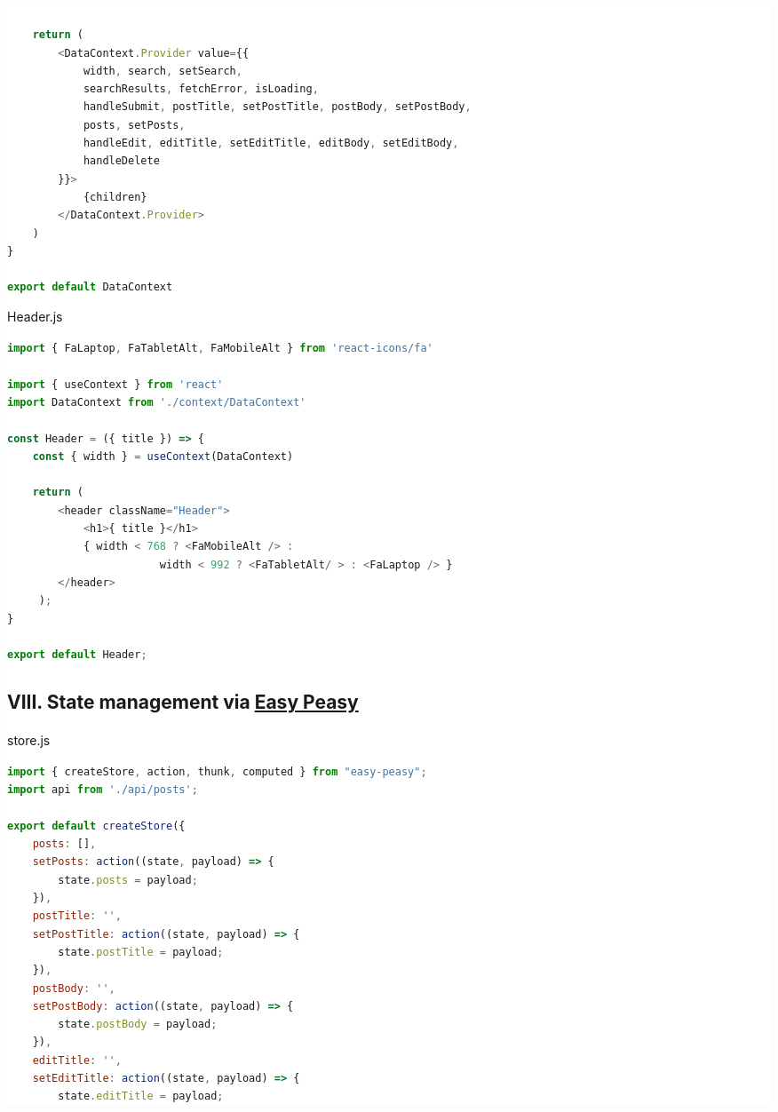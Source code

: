 ```javascript
  
    return (
        <DataContext.Provider value={{
            width, search, setSearch, 
            searchResults, fetchError, isLoading, 
            handleSubmit, postTitle, setPostTitle, postBody, setPostBody, 
            posts, setPosts, 
            handleEdit, editTitle, setEditTitle, editBody, setEditBody, 
            handleDelete
        }}>
            {children}
        </DataContext.Provider>
    )
}

export default DataContext 
```

Header.js
```javascript
import { FaLaptop, FaTabletAlt, FaMobileAlt } from 'react-icons/fa'

import { useContext } from 'react'
import DataContext from './context/DataContext'

const Header = ({ title }) => {
    const { width } = useContext(DataContext)
    
    return ( 
        <header className="Header">
            <h1>{ title }</h1>
            { width < 768 ? <FaMobileAlt /> : 
                        width < 992 ? <FaTabletAlt/ > : <FaLaptop /> }
        </header>        
     );
}
 
export default Header;
```


## VIII. State management via [Easy Peasy](https://easy-peasy.vercel.app/)
store.js
```javascript
import { createStore, action, thunk, computed } from "easy-peasy";
import api from './api/posts';

export default createStore({
    posts: [],
    setPosts: action((state, payload) => {
        state.posts = payload;
    }),
    postTitle: '',
    setPostTitle: action((state, payload) => {
        state.postTitle = payload;
    }),
    postBody: '',
    setPostBody: action((state, payload) => {
        state.postBody = payload;
    }),
    editTitle: '',
    setEditTitle: action((state, payload) => {
        state.editTitle = payload;
```